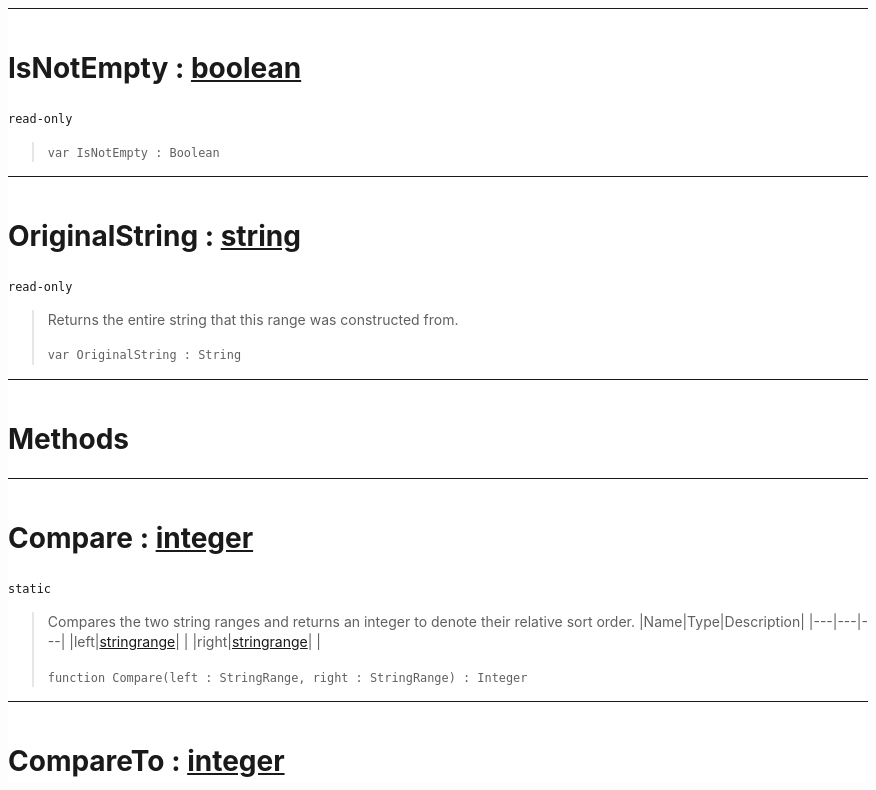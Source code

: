 
---  
 #  IsNotEmpty : [boolean](https://github.com/PlasmaEngine/PlasmaDocs/tree/master/docs/C%2B%2B/code_reference/lightning_base_types/boolean.markdown)

 `read-only`

> 
> ``` lang=cpp, name=Lightning
> var IsNotEmpty : Boolean


---  
 #  OriginalString : [string](https://github.com/PlasmaEngine/PlasmaDocs/tree/master/docs/C%2B%2B/code_reference/lightning_base_types/string.markdown)

 `read-only`

> Returns the entire string that this range was constructed from.
> ``` lang=cpp, name=Lightning
> var OriginalString : String


---  
 #  Methods


---  
 #  Compare : [integer](https://github.com/PlasmaEngine/PlasmaDocs/tree/master/docs/C%2B%2B/code_reference/lightning_base_types/integer.markdown)

 `static`

> Compares the two string ranges and returns an integer to denote their relative sort order.
> |Name|Type|Description|
> |---|---|---|
> |left|[stringrange](https://github.com/PlasmaEngine/PlasmaDocs/tree/master/docs/C%2B%2B/code_reference/lightning_base_types/stringrange.markdown)| |
> |right|[stringrange](https://github.com/PlasmaEngine/PlasmaDocs/tree/master/docs/C%2B%2B/code_reference/lightning_base_types/stringrange.markdown)| |
> ``` lang=cpp, name=Lightning
> function Compare(left : StringRange, right : StringRange) : Integer
> ``` 


---  
 #  CompareTo : [integer](https://github.com/PlasmaEngine/PlasmaDocs/tree/master/docs/C%2B%2B/code_reference/lightning_base_types/integer.markdown)
